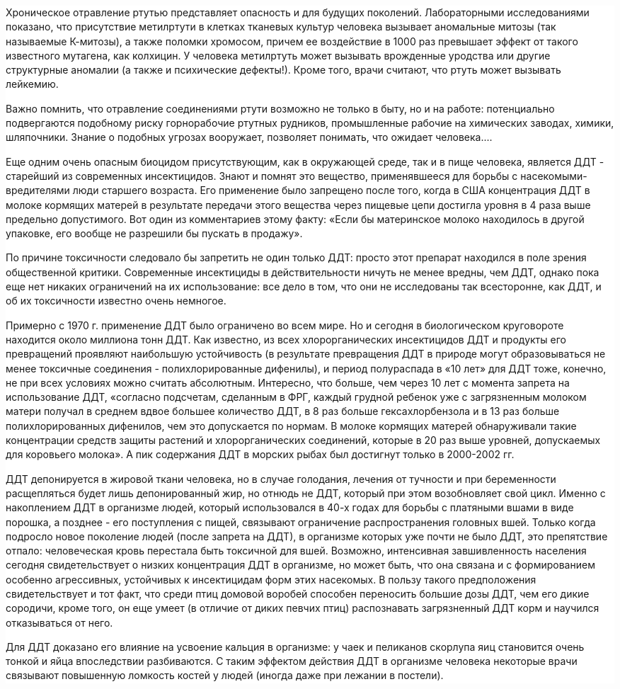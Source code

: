 Хроническое отравление ртутью представляет опасность и для будущих поколений. Лабораторными исследованиями показано, что присутствие метилртути в клетках тканевых культур человека вызывает аномальные митозы (так называемые К-митозы), а также поломки хромосом, причем ее воздействие в 1000 раз превышает эффект от такого известного мутагена, как колхицин. У человека метилртуть может вызывать врожденные уродства или другие структурные аномалии (а также и психические дефекты!). Кроме того, врачи считают, что ртуть может вызывать лейкемию.

Важно помнить, что отравление соединениями ртути возможно не только в быту, но и на работе: потенциально подвергаются подобному риску горнорабочие ртутных рудников, промышленные рабочие на химических заводах, химики, шляпочники. Знание о подобных угрозах вооружает, позволяет понимать, что ожидает человека....

Еще одним очень опасным биоцидом присутствующим, как в окружающей среде, так и в пище человека, является ДДТ - старейший из современных инсектицидов. Знают и помнят это вещество, применявшееся для борьбы с насекомыми-вредителями люди старшего возраста. Его применение было запрещено после того, когда в США концентрация ДДТ в молоке кормящих матерей в результате передачи этого вещества через пищевые цепи достигла уровня в 4 раза выше предельно допустимого. Вот один из комментариев этому факту: «Если бы материнское молоко находилось в другой упаковке, его вообще не разрешили бы пускать в продажу».

По причине токсичности следовало бы запретить не один только ДДТ: просто этот препарат находился в поле зрения общественной критики. Современные инсектициды в действительности ничуть не менее вредны, чем ДДТ, однако пока еще нет никаких ограничений на их использование: все дело в том, что они не исследованы так всесторонне, как ДДТ, и об их токсичности известно очень немногое.

Примерно с 1970 г. применение ДДТ было ограничено во всем мире. Но и сегодня в биологическом круговороте находится около миллиона тонн ДДТ. Как известно, из всех хлорорганических инсектицидов ДДТ и продукты его превращений проявляют наибольшую устойчивость (в результате превращения ДДТ в природе могут образовываться не менее токсичные соединения - полихлорированные дифенилы), и период полураспада в «10 лет» для ДДТ тоже, конечно, не при всех условиях можно считать абсолютным. Интересно, что больше, чем через 10 лет с момента запрета на использование ДДТ, «согласно подсчетам, сделанным в ФРГ, каждый грудной ребенок уже с загрязненным молоком матери получал в среднем вдвое большее количество ДДТ, в 8 раз больше гексахлорбензола и в 13 раз больше полихлорированных дифенилов, чем это допускается по нормам. В молоке кормящих матерей обнаруживали такие концентрации средств защиты растений и хлорорганических соединений, которые в 20 раз выше уровней, допускаемых для коровьего молока». А пик содержания ДДТ в морских рыбах был достигнут только в 2000-2002 гг.

ДДТ депонируется в жировой ткани человека, но в случае голодания, лечения от тучности и при беременности расщепляться будет лишь депонированный жир, но отнюдь не ДДТ, который при этом возобновляет свой цикл. Именно с накоплением ДДТ в организме людей, который использовался в 40-х годах для борьбы с платяными вшами в виде порошка, а позднее - его поступления с пищей, связывают ограничение распространения головных вшей. Только когда подросло новое поколение людей (после запрета на ДДТ), в организме которых уже почти не было ДДТ, это препятствие отпало: человеческая кровь перестала быть токсичной для вшей. Возможно, интенсивная завшивленность населения сегодня свидетельствует о низких концентрация ДДТ в организме, но может быть, что она связана и с формированием особенно агрессивных, устойчивых к инсектицидам форм этих насекомых. В пользу такого предположения свидетельствует и тот факт, что среди птиц домовой воробей способен переносить большие дозы ДДТ, чем его дикие сородичи, кроме того, он еще умеет (в отличие от диких певчих птиц) распознавать загрязненный ДДТ корм и научился отказываться от него.

Для ДДТ доказано его влияние на усвоение кальция в организме: у чаек и пеликанов скорлупа яиц становится очень тонкой и яйца впоследствии разбиваются. С таким эффектом действия ДДТ в организме человека некоторые врачи связывают повышенную ломкость костей у людей (иногда даже при лежании в постели).
